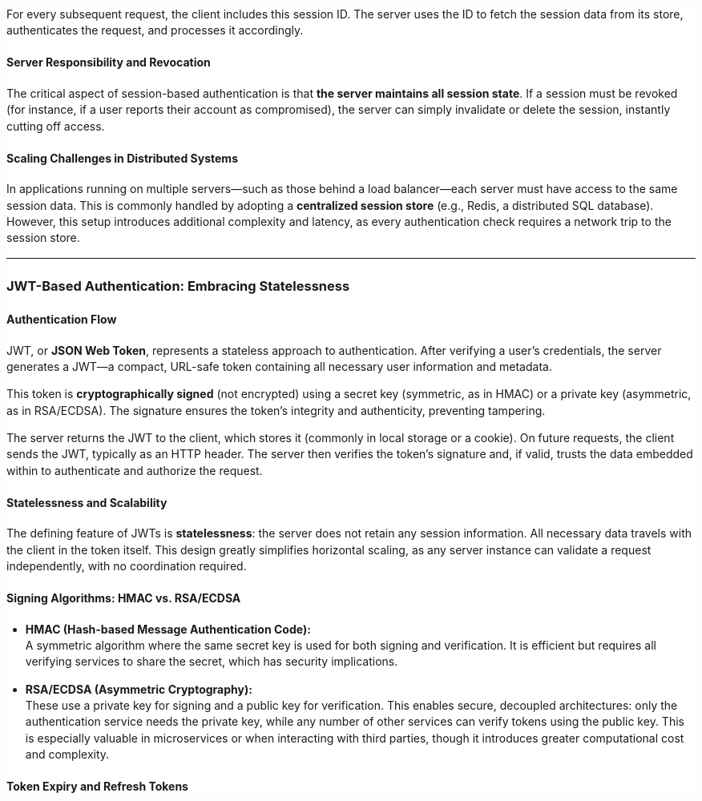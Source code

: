 For every subsequent request, the client includes this session ID. The server uses the ID to fetch the session data from its store, authenticates the request, and processes it accordingly.

#### Server Responsibility and Revocation

The critical aspect of session-based authentication is that **the server maintains all session state**. If a session must be revoked (for instance, if a user reports their account as compromised), the server can simply invalidate or delete the session, instantly cutting off access.

#### Scaling Challenges in Distributed Systems

In applications running on multiple servers—such as those behind a load balancer—each server must have access to the same session data. This is commonly handled by adopting a **centralized session store** (e.g., Redis, a distributed SQL database). However, this setup introduces additional complexity and latency, as every authentication check requires a network trip to the session store.

---

### JWT-Based Authentication: Embracing Statelessness

#### Authentication Flow

JWT, or **JSON Web Token**, represents a stateless approach to authentication. After verifying a user’s credentials, the server generates a JWT—a compact, URL-safe token containing all necessary user information and metadata.

This token is **cryptographically signed** (not encrypted) using a secret key (symmetric, as in HMAC) or a private key (asymmetric, as in RSA/ECDSA). The signature ensures the token’s integrity and authenticity, preventing tampering.

The server returns the JWT to the client, which stores it (commonly in local storage or a cookie). On future requests, the client sends the JWT, typically as an HTTP header. The server then verifies the token’s signature and, if valid, trusts the data embedded within to authenticate and authorize the request.

#### Statelessness and Scalability

The defining feature of JWTs is **statelessness**: the server does not retain any session information. All necessary data travels with the client in the token itself. This design greatly simplifies horizontal scaling, as any server instance can validate a request independently, with no coordination required.

#### Signing Algorithms: HMAC vs. RSA/ECDSA

- **HMAC (Hash-based Message Authentication Code):**  
  A symmetric algorithm where the same secret key is used for both signing and verification. It is efficient but requires all verifying services to share the secret, which has security implications.

- **RSA/ECDSA (Asymmetric Cryptography):**  
  These use a private key for signing and a public key for verification. This enables secure, decoupled architectures: only the authentication service needs the private key, while any number of other services can verify tokens using the public key. This is especially valuable in microservices or when interacting with third parties, though it introduces greater computational cost and complexity.

#### Token Expiry and Refresh Tokens
